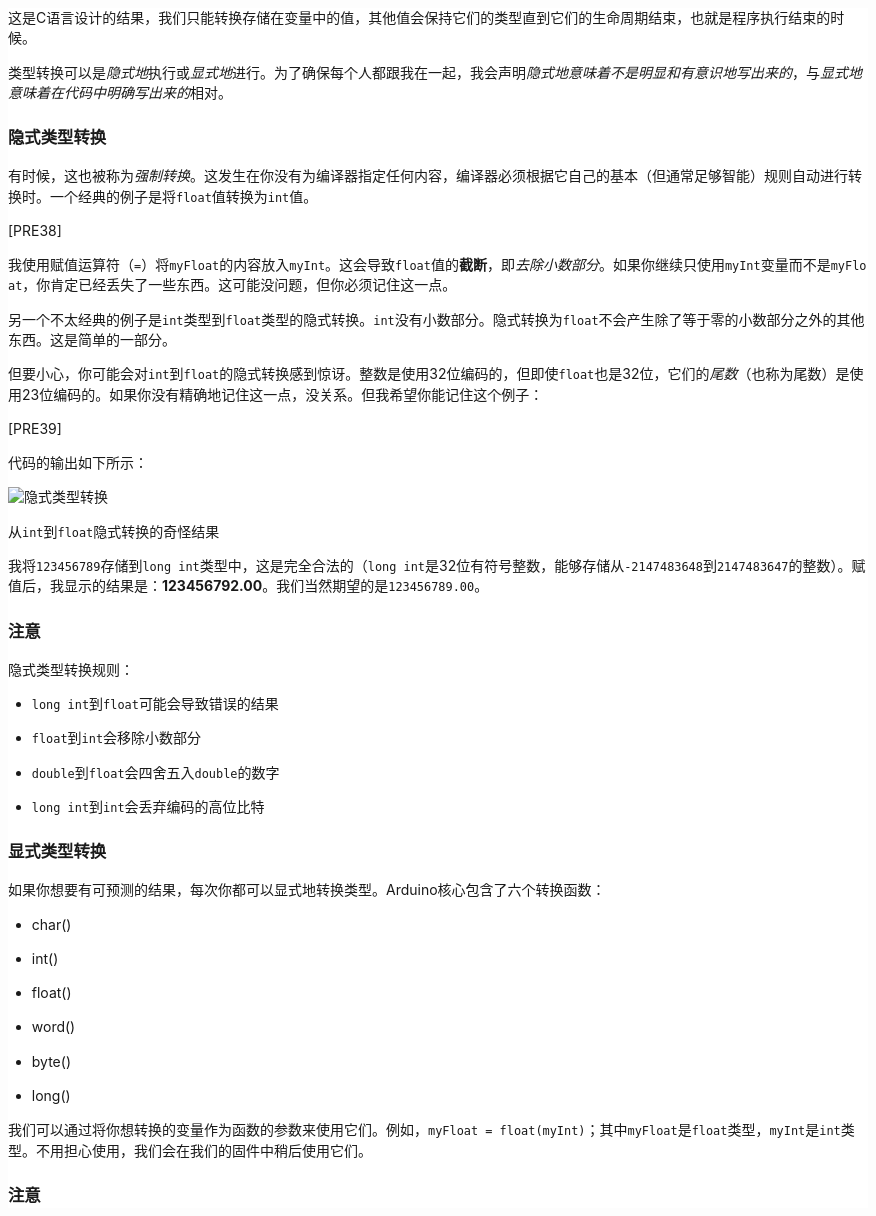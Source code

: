 这是C语言设计的结果，我们只能转换存储在变量中的值，其他值会保持它们的类型直到它们的生命周期结束，也就是程序执行结束的时候。

类型转换可以是*隐式地*执行或*显式地*进行。为了确保每个人都跟我在一起，我会声明*隐式地意味着不是明显和有意识地写出来的*，与*显式地意味着在代码中明确写出来的*相对。

### 隐式类型转换

有时候，这也被称为*强制转换*。这发生在你没有为编译器指定任何内容，编译器必须根据它自己的基本（但通常足够智能）规则自动进行转换时。一个经典的例子是将`float`值转换为`int`值。

[PRE38]

我使用赋值运算符（`=`）将`myFloat`的内容放入`myInt`。这会导致`float`值的**截断**，即*去除小数部分*。如果你继续只使用`myInt`变量而不是`myFloat`，你肯定已经丢失了一些东西。这可能没问题，但你必须记住这一点。

另一个不太经典的例子是`int`类型到`float`类型的隐式转换。`int`没有小数部分。隐式转换为`float`不会产生除了等于零的小数部分之外的其他东西。这是简单的一部分。

但要小心，你可能会对`int`到`float`的隐式转换感到惊讶。整数是使用32位编码的，但即使`float`也是32位，它们的*尾数*（也称为尾数）是使用23位编码的。如果你没有精确地记住这一点，没关系。但我希望你能记住这个例子：

[PRE39]

代码的输出如下所示：

![隐式类型转换](img/7584_03_004.jpg)

从`int`到`float`隐式转换的奇怪结果

我将`123456789`存储到`long int`类型中，这是完全合法的（`long int`是32位有符号整数，能够存储从`-2147483648`到`2147483647`的整数）。赋值后，我显示的结果是：**123456792.00**。我们当然期望的是`123456789.00`。

### 注意

隐式类型转换规则：

+   `long int`到`float`可能会导致错误的结果

+   `float`到`int`会移除小数部分

+   `double`到`float`会四舍五入`double`的数字

+   `long int`到`int`会丢弃编码的高位比特

### 显式类型转换

如果你想要有可预测的结果，每次你都可以显式地转换类型。Arduino核心包含了六个转换函数：

+   char()

+   int()

+   float()

+   word()

+   byte()

+   long()

我们可以通过将你想转换的变量作为函数的参数来使用它们。例如，`myFloat = float(myInt)`；其中`myFloat`是`float`类型，`myInt`是`int`类型。不用担心使用，我们会在我们的固件中稍后使用它们。

### 注意
